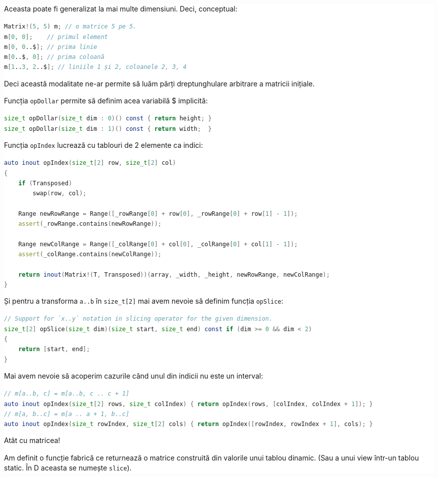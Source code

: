Aceasta poate fi generalizat la mai multe dimensiuni. Deci, conceptual:
```d
Matrix!(5, 5) m; // o matrice 5 pe 5.
m[0, 0]; 	// primul element
m[0, 0..$]; // prima linie
m[0..$, 0]; // prima coloană
m[1..3, 2..$]; // liniile 1 și 2, coloanele 2, 3, 4
```

Deci această modalitate ne-ar permite să luăm părți dreptunghulare arbitrare a matricii inițiale.

Funcția `opDollar` permite să definim acea variabilă $ implicită:
```d
size_t opDollar(size_t dim : 0)() const { return height; }
size_t opDollar(size_t dim : 1)() const { return width;  }
```

Funcția `opIndex` lucrează cu tablouri de 2 elemente ca indici:
```d
auto inout opIndex(size_t[2] row, size_t[2] col)
{
    if (Transposed)
        swap(row, col);

    Range newRowRange = Range([_rowRange[0] + row[0], _rowRange[0] + row[1] - 1]);
    assert(_rowRange.contains(newRowRange));

    Range newColRange = Range([_colRange[0] + col[0], _colRange[0] + col[1] - 1]);
    assert(_colRange.contains(newColRange));

    return inout(Matrix!(T, Transposed))(array, _width, _height, newRowRange, newColRange);        
}
```

Și pentru a transforma `a..b` în `size_t[2]` mai avem nevoie să definim funcția `opSlice`:
```d
// Support for `x..y` notation in slicing operator for the given dimension.
size_t[2] opSlice(size_t dim)(size_t start, size_t end) const if (dim >= 0 && dim < 2)
{
    return [start, end];
}
```

Mai avem nevoie să acoperim cazurile când unul din indicii nu este un interval:
```d
// m[a..b, c] = m[a..b, c .. c + 1]
auto inout opIndex(size_t[2] rows, size_t colIndex) { return opIndex(rows, [colIndex, colIndex + 1]); }
// m[a, b..c] = m[a .. a + 1, b..c]
auto inout opIndex(size_t rowIndex, size_t[2] cols) { return opIndex([rowIndex, rowIndex + 1], cols); }
```

Atât cu matricea!

Am definit o funcție fabrică ce returnează o matrice construită din valorile unui tablou dinamic. 
(Sau a unui view într-un tablou static. În D aceasta se numește `slice`).
